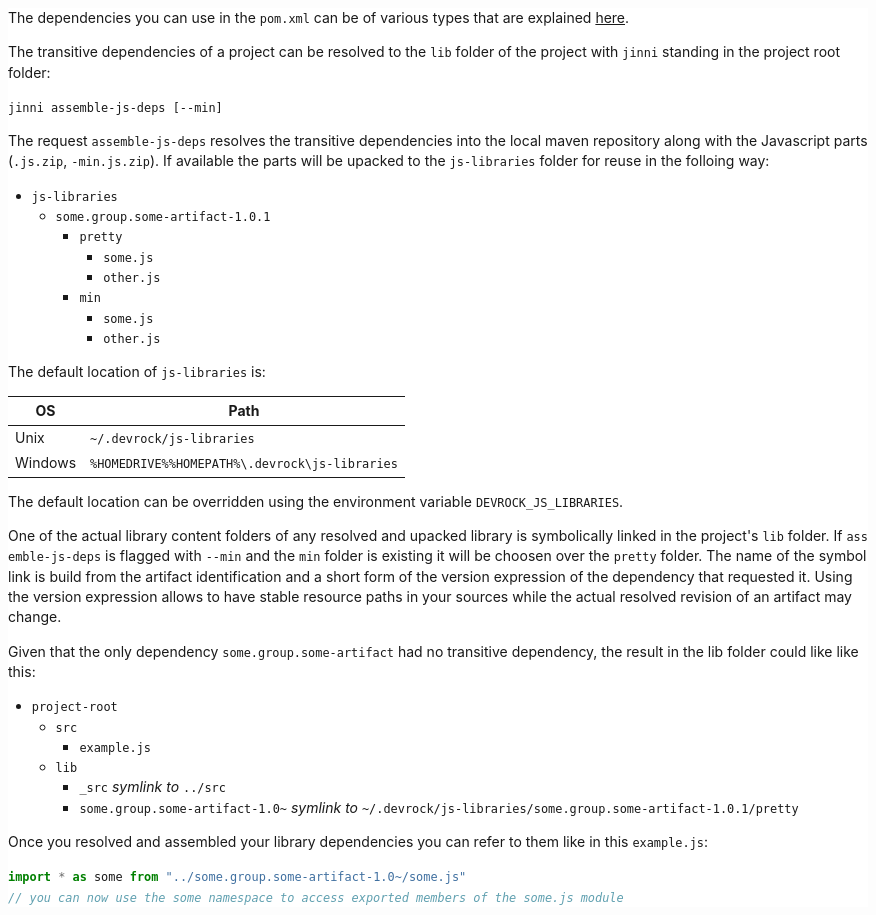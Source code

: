 The dependencies you can use in the `pom.xml` can be of various types that are explained [here](#javascript-development-relevant-artifacts).

The transitive dependencies of a project can be resolved to the `lib` folder of the project with `jinni` standing in the project root folder:

```
jinni assemble-js-deps [--min]
```

The request `assemble-js-deps` resolves the transitive dependencies into the local maven repository along with the Javascript parts (`.js.zip`, `-min.js.zip`). If available the parts will be upacked to the `js-libraries` folder for reuse in the folloing way:

- `js-libraries`
  - `some.group.some-artifact-1.0.1`
    - `pretty`
       - `some.js`
       - `other.js`
    - `min`
       - `some.js`
       - `other.js`

The default location of `js-libraries` is:

|OS|Path|
|---|---|
|Unix|`~/.devrock/js-libraries`|
|Windows|`%HOMEDRIVE%%HOMEPATH%\.devrock\js-libraries`|

The default location can be overridden using the environment variable `DEVROCK_JS_LIBRARIES`.

One of the actual library content folders of any resolved and upacked library is symbolically linked in the project's `lib` folder. If `assemble-js-deps` is flagged with `--min` and the `min` folder is existing it will be choosen over the `pretty` folder. The name of the symbol link is build from the artifact identification and a short form of the version expression of the dependency that requested it. Using the version expression allows to have stable resource paths in your sources while the actual resolved revision of an artifact may change.

Given that the only dependency `some.group.some-artifact` had no transitive dependency, the result in the lib folder could like like this: 

* `project-root`
  * `src`
    * `example.js`
  * `lib`
    * `_src` _symlink to_ `../src`
    * `some.group.some-artifact-1.0~` _symlink to_ `~/.devrock/js-libraries/some.group.some-artifact-1.0.1/pretty`
    
Once you resolved and assembled your library dependencies you can refer to them like in this `example.js`:

```Javascript
import * as some from "../some.group.some-artifact-1.0~/some.js"
// you can now use the some namespace to access exported members of the some.js module 
```
